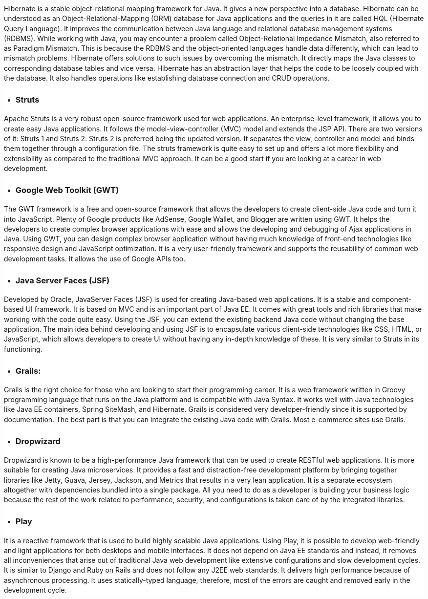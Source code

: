 Hibernate is a stable object-relational mapping framework for Java. It gives a new perspective into a database. Hibernate can be understood as an Object-Relational-Mapping (ORM) database for Java applications and the queries in it are called HQL (Hibernate Query Language). It improves the communication between Java language and relational database management systems (RDBMS).
While working with Java, you may encounter a problem called Object-Relational Impedance Mismatch, also referred to as Paradigm Mismatch. This is because the RDBMS and the object-oriented languages handle data differently, which can lead to mismatch problems. Hibernate offers solutions to such issues by overcoming the mismatch. It directly maps the Java classes to corresponding database tables and vice versa. Hibernate has an abstraction layer that helps the code to be loosely coupled with the database. It also handles operations like establishing database connection and CRUD operations.
* ### Struts
Apache Struts is a very robust open-source framework used for web applications. An enterprise-level framework, it allows you to create easy Java applications. It follows the model-view-controller (MVC) model and extends the JSP API. There are two versions of it: Struts 1 and Struts 2. Struts 2 is preferred being the updated version.
It separates the view, controller and model and binds them together through a configuration file. The struts framework is quite easy to set up and offers a lot more flexibility and extensibility as compared to the traditional MVC approach. It can be a good start if you are looking at a career in web development.
* ### Google Web Toolkit (GWT)
The GWT framework is a free and open-source framework that allows the developers to create client-side Java code and turn it into JavaScript. Plenty of Google products like AdSense, Google Wallet, and Blogger are written using GWT. It helps the developers to create complex browser applications with ease and allows the developing and debugging of Ajax applications in Java.
Using GWT, you can design complex browser application without having much knowledge of front-end technologies like responsive design and JavaScript optimization. It is a very user-friendly framework and supports the reusability of common web development tasks. It allows the use of Google APIs too.
* ### Java Server Faces (JSF)
Developed by Oracle, JavaServer Faces (JSF) is used for creating Java-based web applications. It is a stable and component-based UI framework. It is based on MVC and is an important part of Java EE. It comes with great tools and rich libraries that make working with the code quite easy.
Using the JSF, you can extend the existing backend Java code without changing the base application. The main idea behind developing and using JSF is to encapsulate various client-side technologies like CSS, HTML, or JavaScript, which allows developers to create UI without having any in-depth knowledge of these. It is very similar to Struts in its functioning.
* ### Grails: 
Grails is the right choice for those who are looking to start their programming career. It is a web framework written in Groovy programming language that runs on the Java platform and is compatible with Java Syntax. It works well with Java technologies like Java EE containers, Spring SiteMash, and Hibernate.
Grails is considered very developer-friendly since it is supported by documentation. The best part is that you can integrate the existing Java code with Grails. Most e-commerce sites use Grails.
* ### Dropwizard
Dropwizard is known to be a high-performance Java framework that can be used to create RESTful web applications. It is more suitable for creating Java microservices. It provides a fast and distraction-free development platform by bringing together libraries like Jetty, Guava, Jersey, Jackson, and Metrics that results in a very lean application. It is a separate ecosystem altogether with dependencies bundled into a single package.
All you need to do as a developer is building your business logic because the rest of the work related to performance, security, and configurations is taken care of by the integrated libraries.
* ### Play
It is a reactive framework that is used to build highly scalable Java applications. Using Play, it is possible to develop web-friendly and light applications for both desktops and mobile interfaces. It does not depend on Java EE standards and instead, it removes all inconveniences that arise out of traditional Java web development like extensive configurations and slow development cycles. It is similar to Django and Ruby on Rails and does not follow any J2EE web standards. It delivers high performance because of asynchronous processing. It uses statically-typed language, therefore, most of the errors are caught and removed early in the development cycle.
 